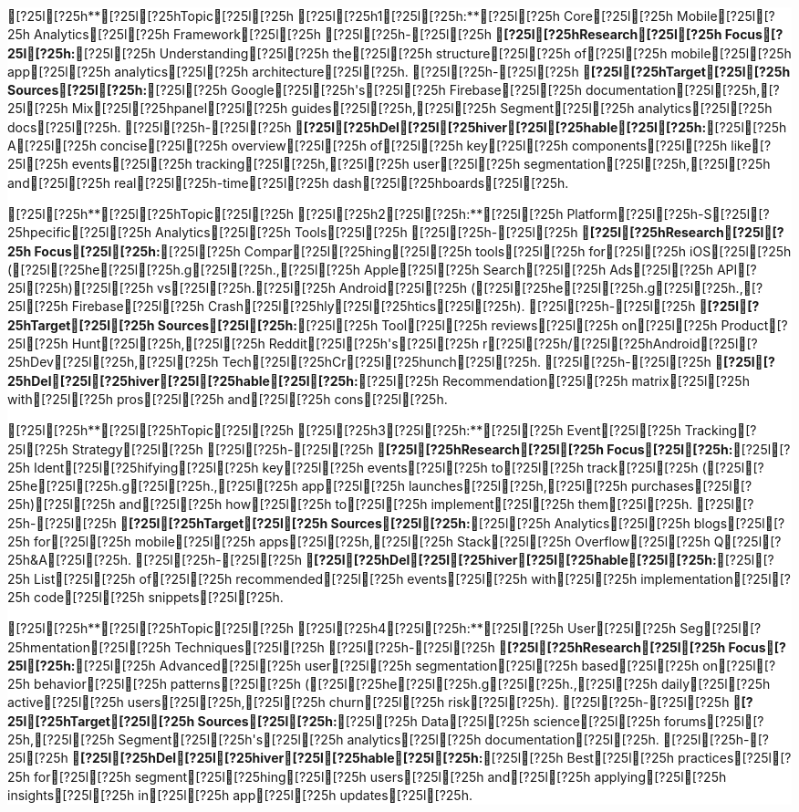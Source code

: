 [?25l[?25h**[?25l[?25hTopic[?25l[?25h [?25l[?25h1[?25l[?25h:**[?25l[?25h Core[?25l[?25h Mobile[?25l[?25h Analytics[?25l[?25h Framework[?25l[?25h
[?25l[?25h-[?25l[?25h **[?25l[?25hResearch[?25l[?25h Focus[?25l[?25h:**[?25l[?25h Understanding[?25l[?25h the[?25l[?25h structure[?25l[?25h of[?25l[?25h mobile[?25l[?25h app[?25l[?25h analytics[?25l[?25h architecture[?25l[?25h.
[?25l[?25h-[?25l[?25h **[?25l[?25hTarget[?25l[?25h Sources[?25l[?25h:**[?25l[?25h Google[?25l[?25h's[?25l[?25h Firebase[?25l[?25h documentation[?25l[?25h,[?25l[?25h Mix[?25l[?25hpanel[?25l[?25h guides[?25l[?25h,[?25l[?25h Segment[?25l[?25h analytics[?25l[?25h docs[?25l[?25h.
[?25l[?25h-[?25l[?25h **[?25l[?25hDel[?25l[?25hiver[?25l[?25hable[?25l[?25h:**[?25l[?25h A[?25l[?25h concise[?25l[?25h overview[?25l[?25h of[?25l[?25h key[?25l[?25h components[?25l[?25h like[?25l[?25h events[?25l[?25h tracking[?25l[?25h,[?25l[?25h user[?25l[?25h segmentation[?25l[?25h,[?25l[?25h and[?25l[?25h real[?25l[?25h-time[?25l[?25h dash[?25l[?25hboards[?25l[?25h.

[?25l[?25h**[?25l[?25hTopic[?25l[?25h [?25l[?25h2[?25l[?25h:**[?25l[?25h Platform[?25l[?25h-S[?25l[?25hpecific[?25l[?25h Analytics[?25l[?25h Tools[?25l[?25h
[?25l[?25h-[?25l[?25h **[?25l[?25hResearch[?25l[?25h Focus[?25l[?25h:**[?25l[?25h Compar[?25l[?25hing[?25l[?25h tools[?25l[?25h for[?25l[?25h iOS[?25l[?25h ([?25l[?25he[?25l[?25h.g[?25l[?25h.,[?25l[?25h Apple[?25l[?25h Search[?25l[?25h Ads[?25l[?25h API[?25l[?25h)[?25l[?25h vs[?25l[?25h.[?25l[?25h Android[?25l[?25h ([?25l[?25he[?25l[?25h.g[?25l[?25h.,[?25l[?25h Firebase[?25l[?25h Crash[?25l[?25hly[?25l[?25htics[?25l[?25h).
[?25l[?25h-[?25l[?25h **[?25l[?25hTarget[?25l[?25h Sources[?25l[?25h:**[?25l[?25h Tool[?25l[?25h reviews[?25l[?25h on[?25l[?25h Product[?25l[?25h Hunt[?25l[?25h,[?25l[?25h Reddit[?25l[?25h's[?25l[?25h r[?25l[?25h/[?25l[?25hAndroid[?25l[?25hDev[?25l[?25h,[?25l[?25h Tech[?25l[?25hCr[?25l[?25hunch[?25l[?25h.
[?25l[?25h-[?25l[?25h **[?25l[?25hDel[?25l[?25hiver[?25l[?25hable[?25l[?25h:**[?25l[?25h Recommendation[?25l[?25h matrix[?25l[?25h with[?25l[?25h pros[?25l[?25h and[?25l[?25h cons[?25l[?25h.

[?25l[?25h**[?25l[?25hTopic[?25l[?25h [?25l[?25h3[?25l[?25h:**[?25l[?25h Event[?25l[?25h Tracking[?25l[?25h Strategy[?25l[?25h
[?25l[?25h-[?25l[?25h **[?25l[?25hResearch[?25l[?25h Focus[?25l[?25h:**[?25l[?25h Ident[?25l[?25hifying[?25l[?25h key[?25l[?25h events[?25l[?25h to[?25l[?25h track[?25l[?25h ([?25l[?25he[?25l[?25h.g[?25l[?25h.,[?25l[?25h app[?25l[?25h launches[?25l[?25h,[?25l[?25h purchases[?25l[?25h)[?25l[?25h and[?25l[?25h how[?25l[?25h to[?25l[?25h implement[?25l[?25h them[?25l[?25h.
[?25l[?25h-[?25l[?25h **[?25l[?25hTarget[?25l[?25h Sources[?25l[?25h:**[?25l[?25h Analytics[?25l[?25h blogs[?25l[?25h for[?25l[?25h mobile[?25l[?25h apps[?25l[?25h,[?25l[?25h Stack[?25l[?25h Overflow[?25l[?25h Q[?25l[?25h&A[?25l[?25h.
[?25l[?25h-[?25l[?25h **[?25l[?25hDel[?25l[?25hiver[?25l[?25hable[?25l[?25h:**[?25l[?25h List[?25l[?25h of[?25l[?25h recommended[?25l[?25h events[?25l[?25h with[?25l[?25h implementation[?25l[?25h code[?25l[?25h snippets[?25l[?25h.

[?25l[?25h**[?25l[?25hTopic[?25l[?25h [?25l[?25h4[?25l[?25h:**[?25l[?25h User[?25l[?25h Seg[?25l[?25hmentation[?25l[?25h Techniques[?25l[?25h
[?25l[?25h-[?25l[?25h **[?25l[?25hResearch[?25l[?25h Focus[?25l[?25h:**[?25l[?25h Advanced[?25l[?25h user[?25l[?25h segmentation[?25l[?25h based[?25l[?25h on[?25l[?25h behavior[?25l[?25h patterns[?25l[?25h ([?25l[?25he[?25l[?25h.g[?25l[?25h.,[?25l[?25h daily[?25l[?25h active[?25l[?25h users[?25l[?25h,[?25l[?25h churn[?25l[?25h risk[?25l[?25h).
[?25l[?25h-[?25l[?25h **[?25l[?25hTarget[?25l[?25h Sources[?25l[?25h:**[?25l[?25h Data[?25l[?25h science[?25l[?25h forums[?25l[?25h,[?25l[?25h Segment[?25l[?25h's[?25l[?25h analytics[?25l[?25h documentation[?25l[?25h.
[?25l[?25h-[?25l[?25h **[?25l[?25hDel[?25l[?25hiver[?25l[?25hable[?25l[?25h:**[?25l[?25h Best[?25l[?25h practices[?25l[?25h for[?25l[?25h segment[?25l[?25hing[?25l[?25h users[?25l[?25h and[?25l[?25h applying[?25l[?25h insights[?25l[?25h in[?25l[?25h app[?25l[?25h updates[?25l[?25h.
